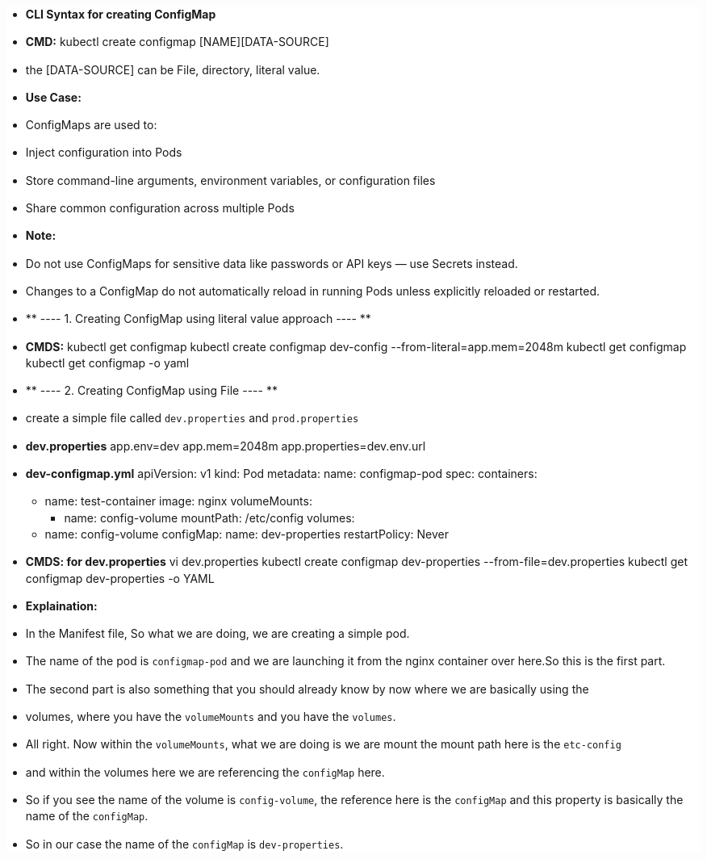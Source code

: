 - **CLI Syntax for creating ConfigMap**
- **CMD:** kubectl create configmap [NAME][DATA-SOURCE]
- the [DATA-SOURCE] can be File, directory, literal value.


- **Use Case:**
- ConfigMaps are used to:
- Inject configuration into Pods
- Store command-line arguments, environment variables, or configuration files
- Share common configuration across multiple Pods

- **Note:**
- Do not use ConfigMaps for sensitive data like passwords or API keys — use Secrets instead.
- Changes to a ConfigMap do not automatically reload in running Pods unless explicitly reloaded or restarted.

- ** ---- 1. Creating ConfigMap using literal value approach ---- **
- **CMDS:**
kubectl get configmap
kubectl create configmap dev-config --from-literal=app.mem=2048m
kubectl get configmap
kubectl get configmap -o yaml

- ** ---- 2. Creating ConfigMap using File ---- **
- create a simple file called `dev.properties` and `prod.properties`

- **dev.properties**
app.env=dev
app.mem=2048m
app.properties=dev.env.url

- **dev-configmap.yml**
apiVersion: v1
kind: Pod
metadata:
  name: configmap-pod
spec:
  containers:
    - name: test-container
      image: nginx
      volumeMounts:
      - name: config-volume
        mountPath: /etc/config
  volumes:
    - name: config-volume
      configMap:
        name: dev-properties
  restartPolicy: Never

- **CMDS: for dev.properties**
vi dev.properties
kubectl create configmap dev-properties --from-file=dev.properties
kubectl get configmap dev-properties -o YAML


- **Explaination:**
- In the Manifest file, So what we are doing, we are creating a simple pod.
- The name of the pod is `configmap-pod` and we are launching it from the nginx container over here.So this is the first part. 
- The second part is also something that you should already know by now where we are basically using the
- volumes, where you have the `volumeMounts` and you have the `volumes`.
- All right. Now within the `volumeMounts`, what we are doing is we are mount the mount path here is the `etc-config`
- and within the volumes here we are referencing the `configMap` here.
- So if you see the name of the volume is `config-volume`, the reference here is the `configMap` and this property is basically the name of the `configMap`.
- So in our case the name of the `configMap` is `dev-properties`.